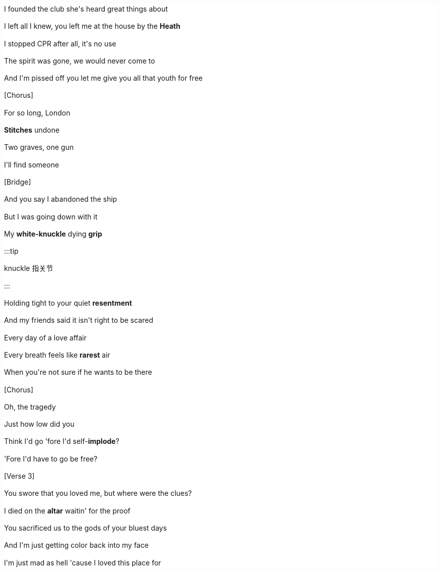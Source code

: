 I founded the club she's heard great things about

I left all I knew, you left me at the house by the **Heath**

I stoppеd CPR after all, it's no use

The spirit was gonе, we would never come to

And I'm pissed off you let me give you all that youth for free

[Chorus]

For so long, London

**Stitches** undone

Two graves, one gun

I'll find someone

[Bridge]

And you say I abandoned the ship

But I was going down with it

My **white-knuckle** dying **grip**

:::tip

knuckle 指关节

:::

Holding tight to your quiet **resentment**

And my friends said it isn't right to be scared

Every day of a love affair

Every breath feels like **rarest** air

When you're not sure if he wants to be there

[Chorus]

Oh, the tragedy

Just how low did you

Think I'd go 'fore I'd self-**implode**?

'Fore I'd have to go be free?

[Verse 3]

You swore that you loved me, but where were the clues?

I died on the **altar** waitin' for the proof

You sacrificed us to the gods of your bluest days

And I'm just getting color back into my face

I'm just mad as hell 'cause I loved this place for
